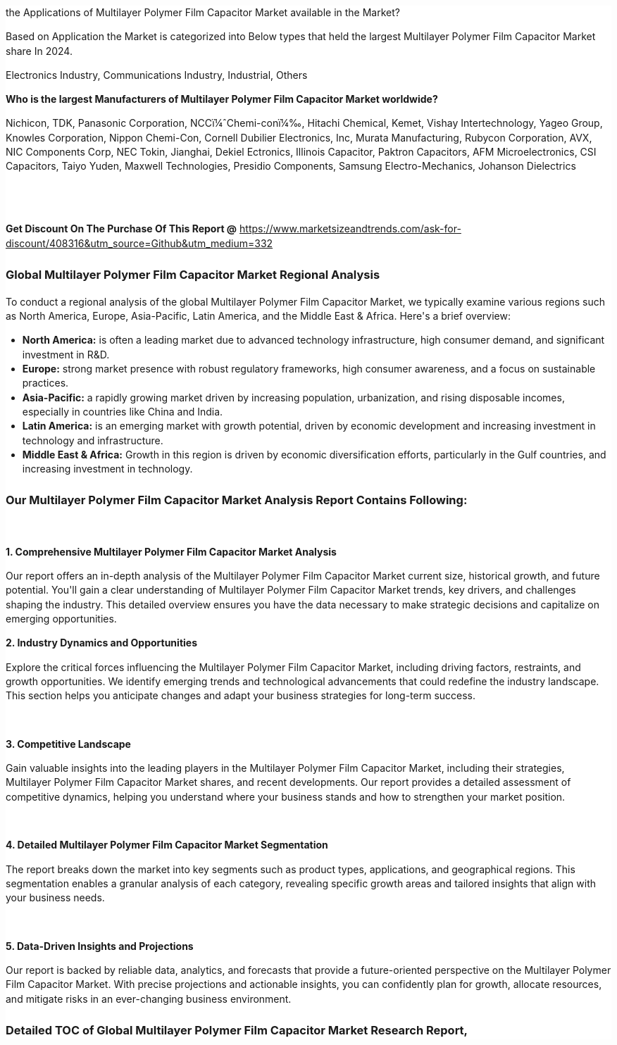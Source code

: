 the&nbsp;Applications&nbsp;of Multilayer Polymer Film Capacitor Market available in the Market?</strong></span></p></div><div class="" data-test-id=""><p><span class="">Based on Application the Market is categorized into Below types that held the largest Multilayer Polymer Film Capacitor Market share In 2024.</span></p></div><div class="" data-test-id=""><p><span class="">Electronics Industry, Communications Industry, Industrial, Others</span></p><p><span class=""><strong>Who is the largest Manufacturers of Multilayer Polymer Film Capacitor Market worldwide?</strong></span></p></div><div class="" data-test-id=""><p><span class="">Nichicon, TDK, Panasonic Corporation, NCCï¼ˆChemi-conï¼‰, Hitachi Chemical, Kemet, Vishay Intertechnology, Yageo Group, Knowles Corporation, Nippon Chemi-Con, Cornell Dubilier Electronics, Inc, Murata Manufacturing, Rubycon Corporation, AVX, NIC Components Corp, NEC Tokin, Jianghai, Dekiel Ectronics, Illinois Capacitor, Paktron Capacitors, AFM Microelectronics, CSI Capacitors, Taiyo Yuden, Maxwell Technologies, Presidio Components, Samsung Electro-Mechanics, Johanson Dielectrics</span></p></div><div class="" data-test-id="">&nbsp;</div><div class="" data-test-id="">&nbsp;</div><div class="" data-test-id=""><p><span class=""><strong>Get Discount On The Purchase Of This Report @</strong> <a href="https://www.marketsizeandtrends.com/ask-for-discount/408316&utm_source=Github&utm_medium=332" target="_blank">https://www.marketsizeandtrends.com/ask-for-discount/408316&utm_source=Github&utm_medium=332</a></span></p></div><div class="" data-test-id=""><div class="article-main__content" data-test-id="publishing-text-block"><h3><span class="">Global Multilayer Polymer Film Capacitor Market Regional Analysis</span></h3></div><div class="article-main__content" data-test-id="publishing-text-block"><p><span class="">To conduct a regional analysis of the global Multilayer Polymer Film Capacitor Market, we typically examine various regions such as North America, Europe, Asia-Pacific, Latin America, and the Middle East &amp; Africa. Here's a brief overview:</span></p></div><div class="article-main__content" data-test-id="publishing-text-block"><ul><li><strong><span class="font-[700]">North America</span></strong><span class=""><strong>:</strong> is often a leading market due to advanced technology infrastructure, high consumer demand, and significant investment in R&amp;D.</span></li><li><strong><span class="font-[700]">Europe</span></strong><span class=""><strong>:</strong> strong market presence with robust regulatory frameworks, high consumer awareness, and a focus on sustainable practices.</span></li><li><strong><span class="font-[700]">Asia-Pacific</span></strong><span class=""><strong>:</strong> a rapidly growing market driven by increasing population, urbanization, and rising disposable incomes, especially in countries like China and India.</span></li><li><strong><span class="font-[700]">Latin America</span></strong><span class=""><strong>:</strong> is an emerging market with growth potential, driven by economic development and increasing investment in technology and infrastructure.</span></li><li><strong><span class="font-[700]">Middle East &amp; Africa</span></strong><span class=""><strong>:</strong> Growth in this region is driven by economic diversification efforts, particularly in the Gulf countries, and increasing investment in technology.</span></li></ul></div></div><div class="" data-test-id=""><h3><span class="">Our Multilayer Polymer Film Capacitor Market Analysis Report Contains Following:</span></h3><p>&nbsp;</p><p><strong>1. Comprehensive Multilayer Polymer Film Capacitor Market Analysis<br /></strong></p><p>Our report offers an in-depth analysis of the Multilayer Polymer Film Capacitor Market current size, historical growth, and future potential. You'll gain a clear understanding of Multilayer Polymer Film Capacitor Market trends, key drivers, and challenges shaping the industry. This detailed overview ensures you have the data necessary to make strategic decisions and capitalize on emerging opportunities.</p><p><strong>2. Industry Dynamics and Opportunities</strong></p><p>Explore the critical forces influencing the Multilayer Polymer Film Capacitor Market, including driving factors, restraints, and growth opportunities. We identify emerging trends and technological advancements that could redefine the industry landscape. This section helps you anticipate changes and adapt your business strategies for long-term success.</p><p>&nbsp;</p><p><strong>3. Competitive Landscape</strong></p><p>Gain valuable insights into the leading players in the Multilayer Polymer Film Capacitor Market, including their strategies, Multilayer Polymer Film Capacitor Market shares, and recent developments. Our report provides a detailed assessment of competitive dynamics, helping you understand where your business stands and how to strengthen your market position.</p><p>&nbsp;</p><p><strong>4. Detailed Multilayer Polymer Film Capacitor Market Segmentation</strong></p><p>The report breaks down the market into key segments such as product types, applications, and geographical regions. This segmentation enables a granular analysis of each category, revealing specific growth areas and tailored insights that align with your business needs.</p><p>&nbsp;</p><p><strong>5. Data-Driven Insights and Projections</strong></p><p>Our report is backed by reliable data, analytics, and forecasts that provide a future-oriented perspective on the Multilayer Polymer Film Capacitor Market. With precise projections and actionable insights, you can confidently plan for growth, allocate resources, and mitigate risks in an ever-changing business environment.</p></div><div class="" data-test-id=""><h3><span class="">Detailed TOC of Global Multilayer Polymer Film Capacitor Market Research Report,